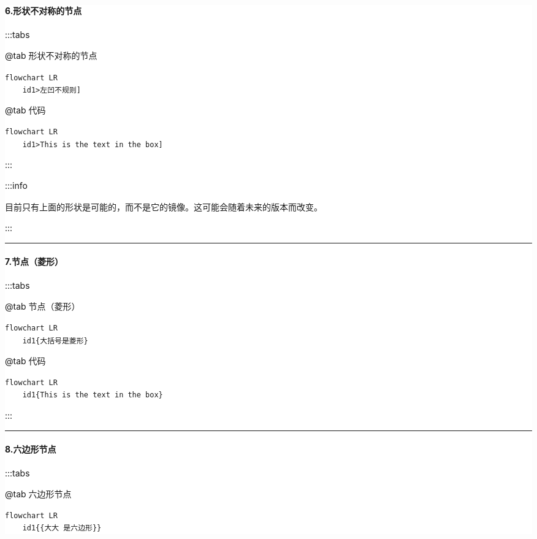 
#### 6.形状不对称的节点

:::tabs

@tab 形状不对称的节点

```mermaid
flowchart LR
    id1>左凹不规则]
```

@tab 代码

```
flowchart LR
    id1>This is the text in the box]
```

:::

:::info

目前只有上面的形状是可能的，而不是它的镜像。这可能会随着未来的版本而改变。

:::

---

#### 7.节点（菱形）

:::tabs

@tab 节点（菱形）

```mermaid
flowchart LR
    id1{大括号是菱形}
```

@tab 代码

```
flowchart LR
    id1{This is the text in the box}
```

:::

---

#### 8.六边形节点

:::tabs

@tab 六边形节点

```mermaid
flowchart LR
    id1{{大大 是六边形}}
```
